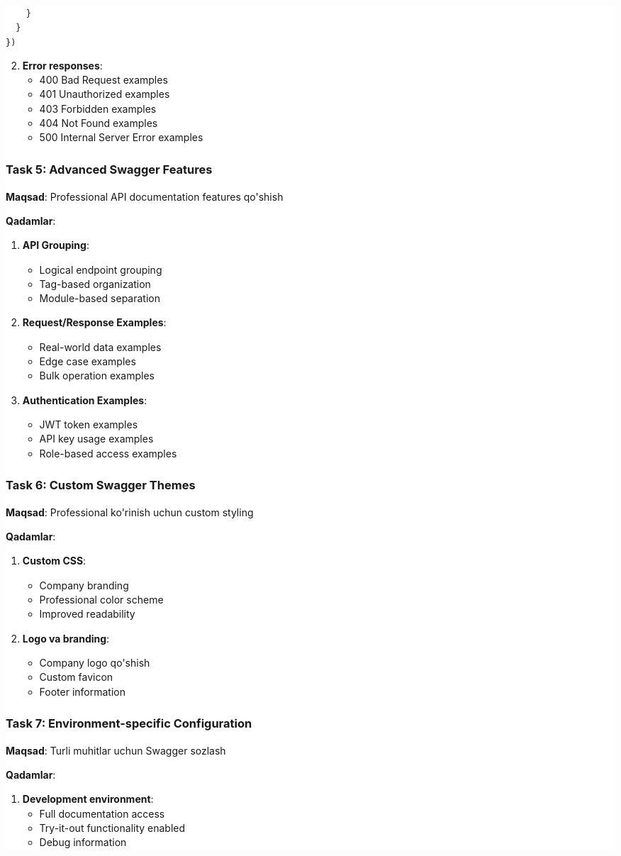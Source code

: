    ```typescript
       }
     }
   })
   ```

2. **Error responses**:
   - 400 Bad Request examples
   - 401 Unauthorized examples
   - 403 Forbidden examples
   - 404 Not Found examples
   - 500 Internal Server Error examples

### Task 5: Advanced Swagger Features
**Maqsad**: Professional API documentation features qo'shish

**Qadamlar**:
1. **API Grouping**:
   - Logical endpoint grouping
   - Tag-based organization
   - Module-based separation

2. **Request/Response Examples**:
   - Real-world data examples
   - Edge case examples
   - Bulk operation examples

3. **Authentication Examples**:
   - JWT token examples
   - API key usage examples
   - Role-based access examples

### Task 6: Custom Swagger Themes
**Maqsad**: Professional ko'rinish uchun custom styling

**Qadamlar**:
1. **Custom CSS**:
   - Company branding
   - Professional color scheme
   - Improved readability

2. **Logo va branding**:
   - Company logo qo'shish
   - Custom favicon
   - Footer information

### Task 7: Environment-specific Configuration
**Maqsad**: Turli muhitlar uchun Swagger sozlash

**Qadamlar**:
1. **Development environment**:
   - Full documentation access
   - Try-it-out functionality enabled
   - Debug information
